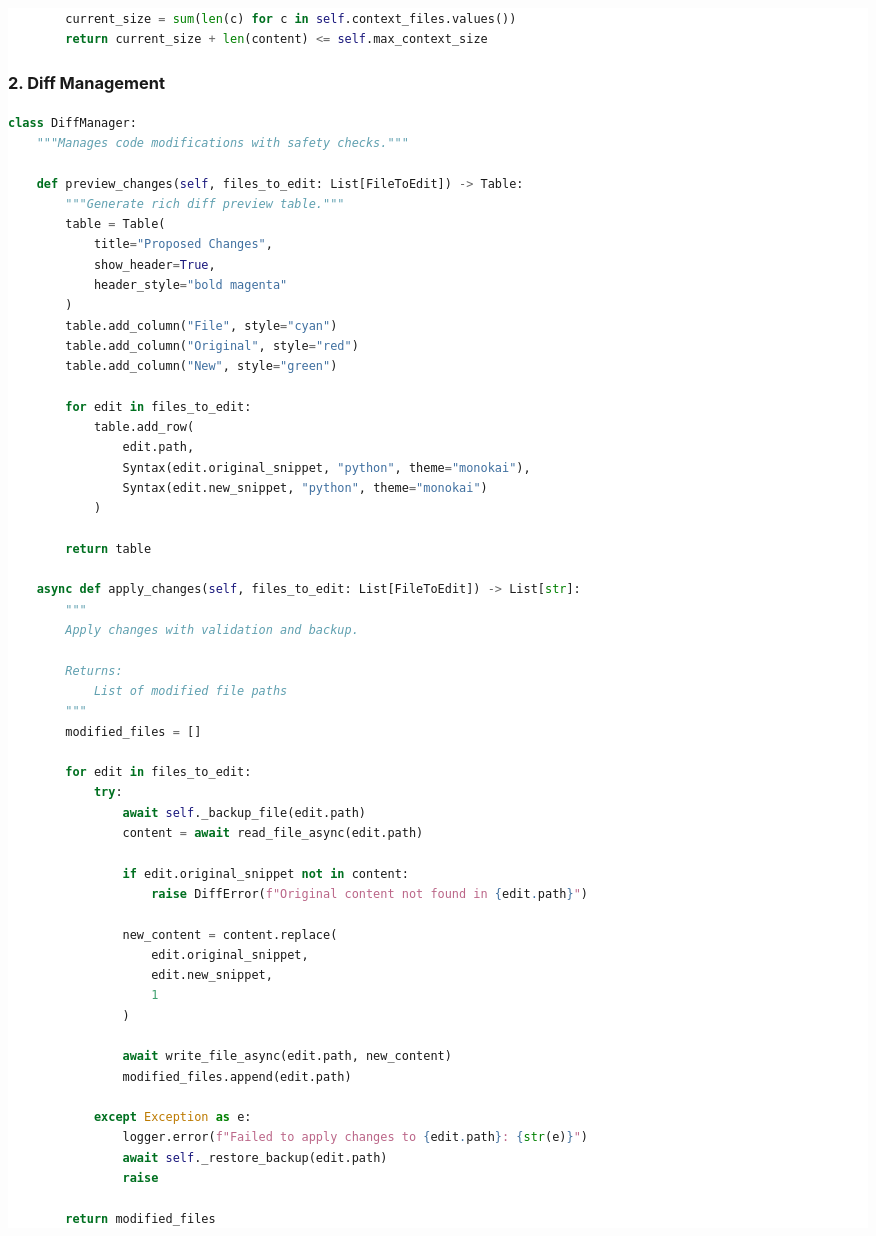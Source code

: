 ```python
        current_size = sum(len(c) for c in self.context_files.values())
        return current_size + len(content) <= self.max_context_size
```

### 2. Diff Management
```python
class DiffManager:
    """Manages code modifications with safety checks."""
    
    def preview_changes(self, files_to_edit: List[FileToEdit]) -> Table:
        """Generate rich diff preview table."""
        table = Table(
            title="Proposed Changes",
            show_header=True,
            header_style="bold magenta"
        )
        table.add_column("File", style="cyan")
        table.add_column("Original", style="red")
        table.add_column("New", style="green")
        
        for edit in files_to_edit:
            table.add_row(
                edit.path,
                Syntax(edit.original_snippet, "python", theme="monokai"),
                Syntax(edit.new_snippet, "python", theme="monokai")
            )
        
        return table
    
    async def apply_changes(self, files_to_edit: List[FileToEdit]) -> List[str]:
        """
        Apply changes with validation and backup.
        
        Returns:
            List of modified file paths
        """
        modified_files = []
        
        for edit in files_to_edit:
            try:
                await self._backup_file(edit.path)
                content = await read_file_async(edit.path)
                
                if edit.original_snippet not in content:
                    raise DiffError(f"Original content not found in {edit.path}")
                
                new_content = content.replace(
                    edit.original_snippet,
                    edit.new_snippet,
                    1
                )
                
                await write_file_async(edit.path, new_content)
                modified_files.append(edit.path)
                
            except Exception as e:
                logger.error(f"Failed to apply changes to {edit.path}: {str(e)}")
                await self._restore_backup(edit.path)
                raise
        
        return modified_files
```
